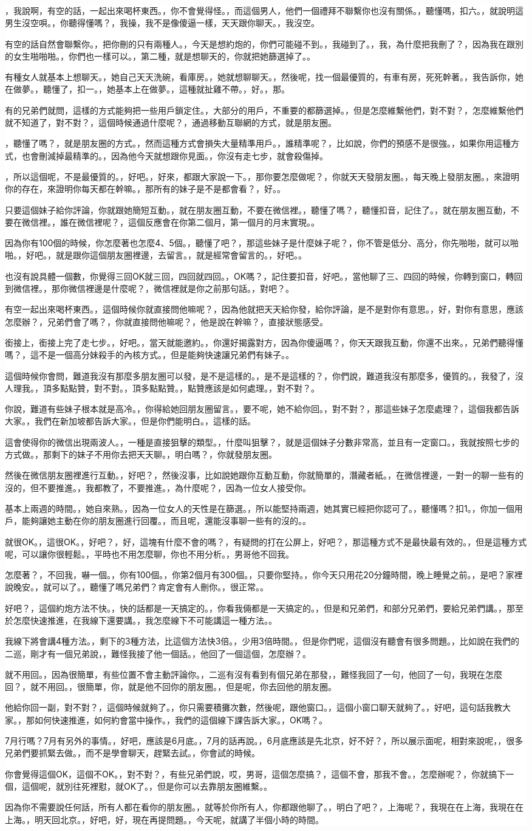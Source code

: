 ，我說啊，有空的話，一起出來喝杯東西。，你不會覺得怪。，而這個男人，他們一個禮拜不聯繫你也沒有關係。，聽懂嗎，扣六。，就說明這男生沒空唄。，你聽得懂嗎？，我操，我不是像傻逼一樣，天天跟你聊天。，我沒空。

有空的話自然會聯繫你。，把你刪的只有兩種人。，今天是想約炮的，你們可能碰不到。，我碰到了。，我，為什麼把我刪了？，因為我在跟別的女生啪啪啪。，你們也一樣可以。，第二種，就是想聊天的，你就把她篩選掉了。。

有種女人就基本上想聊天。，她自己天天洗碗，看庫房。，她就想聊聊天。，然後呢，找一個最優質的，有車有房，死死幹著。，我告訴你，她在做夢。，聽懂了，扣一。，她基本上在做夢。，這種就扯雞不帶。，好。，那。

有的兄弟們就問，這樣的方式能夠把一些用戶鎖定住。，大部分的用戶，不重要的都篩選掉。，但是怎麼維繫他們，對不對？，怎麼維繫他們就不知道了，對不對？，這個時候通過什麼呢？，通過移動互聯網的方式，就是朋友圈。

，聽懂了嗎？，就是朋友圈的方式。，然而這種方式會損失大量精準用戶。，誰精準呢？，比如說，你們的預感不是很強。，如果你用這種方式，也會刪減掉最精準的。，因為他今天就想跟你見面。，你沒有走七步，就會殺傷掉。

，所以這個呢，不是最優質的。，好吧。，好來，都跟大家說一下。，那你要怎麼做呢？，你就天天發朋友圈。，每天晚上發朋友圈。，來證明你的存在，來證明你每天都在幹嘛。，那所有的妹子是不是都會看？，好。。

只要這個妹子給你評論，你就跟她簡短互動。，就在朋友圈互動，不要在微信裡。，聽懂了嗎？，聽懂扣音，記住了。，就在朋友圈互動，不要在微信裡。，誰在微信裡呢？，這個反應會在你第二個月，第一個月的月末實現。。

因為你有100個的時候，你怎麼著也怎麼4、5個。，聽懂了吧？，那這些妹子是什麼妹子呢？，你不管是低分、高分，你先啪啪，就可以啪啪。，好吧。，就是跟你這個朋友圈裡邊，去留言。，就是經常會留言的。，好吧。。

也沒有說具體一個數，你覺得三回OK就三回，四回就四回。，OK嗎？，記住要扣音，好吧。，當他聊了三、四回的時候，你轉到窗口，轉回到微信裡。，那你微信裡邊是什麼呢？，微信裡就是你之前那句話。，對吧？。

有空一起出來喝杯東西。，這個時候你就直接問他嘛呢？，因為他就把天天給你發，給你評論，是不是對你有意思。，好，對你有意思，應該怎麼辦？，兄弟們會了嗎？，你就直接問他嘛呢？，他是說在幹嘛？，直接狀態感受。

銜接上，銜接上完了走七步。，好吧。，當天就能邀約。，你還好揭露對方，因為你傻逼嗎？，你天天跟我互動，你還不出來。，兄弟們聽得懂嗎？，這不是一個高分妹殺手的內核方式。，但是能夠快速讓兄弟們有妹子。。

這個時候你會問，難道我沒有那麼多朋友圈可以發，是不是這樣的。，是不是這樣的？，你們說，難道我沒有那麼多，優質的。，我發了，沒人理我。，頂多點點贊，對不對。，頂多點點贊。，點贊應該是如何處理。，對不對？。

你說，難道有些妹子根本就是高冷。，你得給她回朋友圈留言。，要不呢，她不給你回。，對不對？，那這些妹子怎麼處理？，這個我都告訴大家。，我們在新加坡都告訴大家。，但是你們能明白。，這樣的話。

這會使得你的微信出現兩波人。，一種是直接狙擊的類型。，什麼叫狙擊？，就是這個妹子分數非常高，並且有一定窗口。，我就按照七步的方式做。，那剩下的妹子不用你去把天天聊。，明白嗎？，你就發朋友圈。

然後在微信朋友圈裡進行互動。，好吧？，然後沒事，比如說她跟你互動互動，你就簡單的，潛藏者紙。，在微信裡邊，一對一的聊一些有的沒的，但不要推進。，我都教了，不要推進。，為什麼呢？，因為一位女人接受你。

基本上兩週的時間。，她自來熟。，因為一位女人的天性是在篩選。，所以能堅持兩週，她其實已經把你認可了。，聽懂嗎？扣1。，你加一個用戶，能夠讓她主動在你的朋友圈進行回覆。，而且呢，還能沒事聊一些有的沒的。。

就很OK。，這很OK。，好吧？，好，這塊有什麼不會的嗎？，有疑問的打在公屏上，好吧？，那這種方式不是最快最有效的。，但是這種方式呢，可以讓你很輕鬆。，平時也不用怎麼聊，你也不用分析。，男哥他不回我。

怎麼著？，不回我，嚇一個。，你有100個。，你第2個月有300個。，只要你堅持。，你今天只用花20分鐘時間，晚上睡覺之前。，是吧？家裡說晚安。，就可以了。，聽懂了嗎兄弟們？肯定會有人刪你。，很正常。。

好吧？，這個約炮方法不快。，快的話都是一天搞定的。，你看我倆都是一天搞定的。，但是和兄弟們，和部分兄弟們，要給兄弟們講。，那至於怎麼快速推進，在我線下還要講。，我怎麼線下不可能講這一種方法。。

我線下將會講4種方法。，剩下的3種方法，比這個方法快3倍。，少用3倍時間。，但是你們呢，這個沒有聽會有很多問題。，比如說在我們的二巡，剛才有一個兄弟說，，難怪我接了他一個話。，他回了一個這個，怎麼辦？。

就不用回。，因為很簡單，有些位置不會主動評論你。，二巡有沒有看到有個兄弟在那發，，難怪我回了一句，他回了一句，我現在怎麼回？，就不用回。，很簡單，你，就是他不回你的朋友圈。，但是呢，你去回他的朋友圈。

他給你回一副，對不對？，這個時候就夠了。，你只需要積攤次數，然後呢，跟他窗口。，這個小窗口聊天就夠了。，好吧，這句話我教大家。，那如何快速推進，如何約會當中操作。，我們的這個線下課告訴大家。，OK嗎？。

7月行嗎？7月有另外的事情。，好吧，應該是6月底。，7月的話再說。，6月底應該是先北京，好不好？，所以展示面呢，相對來說呢，，很多兄弟們要抓緊去做。，而不是學會聊天，趕緊去試。，你會試的時候。

你會覺得這個OK，這個不OK。，對不對？，有些兄弟們說，哎，男哥，這個怎麼搞？，這個不會，那我不會。，怎麼辦呢？，你就搞下一個，這個呢，就別往死裡懟，就OK了。，但是你可以去靠朋友圈維繫。。

因為你不需要說任何話，所有人都在看你的朋友圈。，就等於你所有人，你都跟他聊了。，明白了吧？，上海呢？，我現在在上海，我現在在上海。，明天回北京。，好吧，好，現在再提問題。，今天呢，就講了半個小時的時間。
